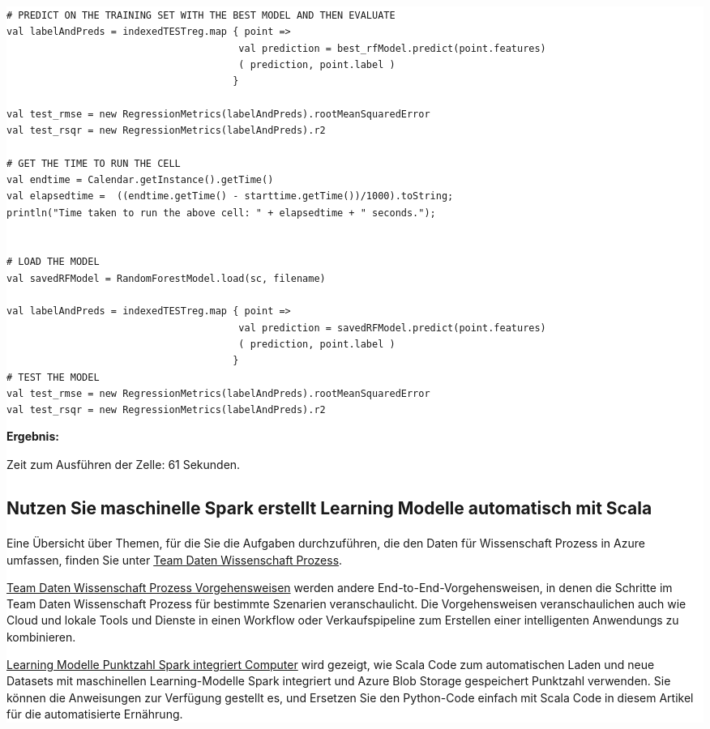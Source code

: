     # PREDICT ON THE TRAINING SET WITH THE BEST MODEL AND THEN EVALUATE
    val labelAndPreds = indexedTESTreg.map { point =>
                                            val prediction = best_rfModel.predict(point.features)
                                            ( prediction, point.label )
                                           }

    val test_rmse = new RegressionMetrics(labelAndPreds).rootMeanSquaredError
    val test_rsqr = new RegressionMetrics(labelAndPreds).r2

    # GET THE TIME TO RUN THE CELL
    val endtime = Calendar.getInstance().getTime()
    val elapsedtime =  ((endtime.getTime() - starttime.getTime())/1000).toString;
    println("Time taken to run the above cell: " + elapsedtime + " seconds.");


    # LOAD THE MODEL
    val savedRFModel = RandomForestModel.load(sc, filename)

    val labelAndPreds = indexedTESTreg.map { point =>
                                            val prediction = savedRFModel.predict(point.features)
                                            ( prediction, point.label )
                                           }
    # TEST THE MODEL
    val test_rmse = new RegressionMetrics(labelAndPreds).rootMeanSquaredError
    val test_rsqr = new RegressionMetrics(labelAndPreds).r2


**Ergebnis:**

Zeit zum Ausführen der Zelle: 61 Sekunden.

## <a name="consume-spark-built-machine-learning-models-automatically-with-scala"></a>Nutzen Sie maschinelle Spark erstellt Learning Modelle automatisch mit Scala

Eine Übersicht über Themen, für die Sie die Aufgaben durchzuführen, die den Daten für Wissenschaft Prozess in Azure umfassen, finden Sie unter [Team Daten Wissenschaft Prozess](http://aka.ms/datascienceprocess).

[Team Daten Wissenschaft Prozess Vorgehensweisen](data-science-process-walkthroughs.md) werden andere End-to-End-Vorgehensweisen, in denen die Schritte im Team Daten Wissenschaft Prozess für bestimmte Szenarien veranschaulicht. Die Vorgehensweisen veranschaulichen auch wie Cloud und lokale Tools und Dienste in einen Workflow oder Verkaufspipeline zum Erstellen einer intelligenten Anwendungs zu kombinieren.

[Learning Modelle Punktzahl Spark integriert Computer](machine-learning-data-science-spark-model-consumption.md) wird gezeigt, wie Scala Code zum automatischen Laden und neue Datasets mit maschinellen Learning-Modelle Spark integriert und Azure Blob Storage gespeichert Punktzahl verwenden. Sie können die Anweisungen zur Verfügung gestellt es, und Ersetzen Sie den Python-Code einfach mit Scala Code in diesem Artikel für die automatisierte Ernährung.
